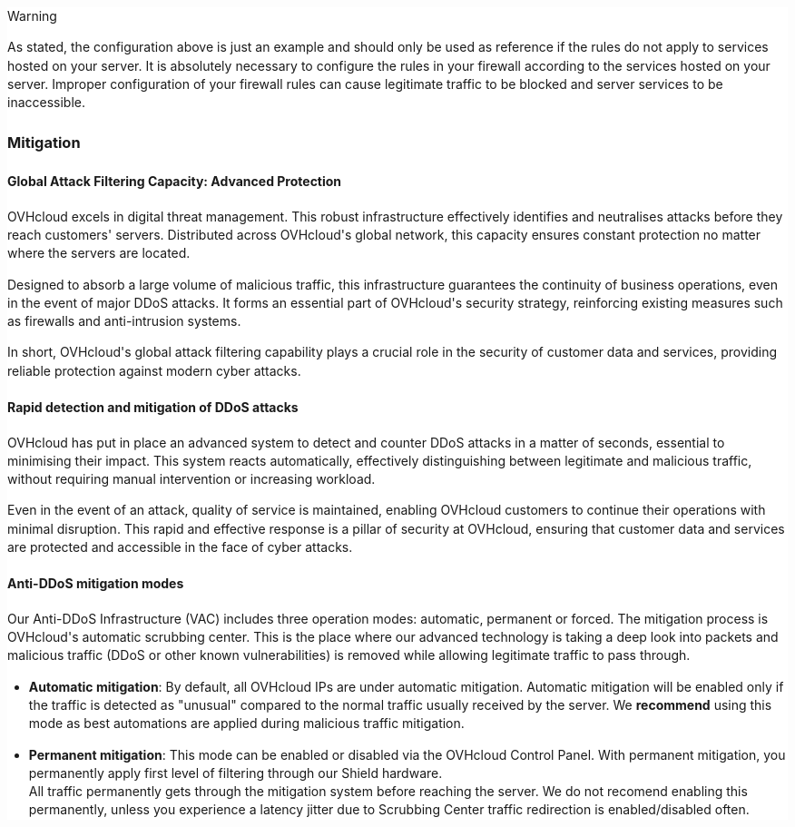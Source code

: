 > [!warning]
> As stated, the configuration above is just an example and should only be used as reference if the rules do not apply to services hosted on your server. It is absolutely necessary to configure the rules in your firewall according to the services hosted on your server. Improper configuration of your firewall rules can cause legitimate traffic to be blocked and server services to be inaccessible. 
> 

### Mitigation

#### **Global Attack Filtering Capacity: Advanced Protection**

OVHcloud excels in digital threat management. This robust infrastructure effectively identifies and neutralises attacks before they reach customers' servers. Distributed across OVHcloud's global network, this capacity ensures constant protection no matter where the servers are located.

Designed to absorb a large volume of malicious traffic, this infrastructure guarantees the continuity of business operations, even in the event of major DDoS attacks. It forms an essential part of OVHcloud's security strategy, reinforcing existing measures such as firewalls and anti-intrusion systems.

In short, OVHcloud's global attack filtering capability plays a crucial role in the security of customer data and services, providing reliable protection against modern cyber attacks.


#### **Rapid detection and mitigation of DDoS attacks**

OVHcloud has put in place an advanced system to detect and counter DDoS attacks in a matter of seconds, essential to minimising their impact. This system reacts automatically, effectively distinguishing between legitimate and malicious traffic, without requiring manual intervention or increasing workload.

Even in the event of an attack, quality of service is maintained, enabling OVHcloud customers to continue their operations with minimal disruption. This rapid and effective response is a pillar of security at OVHcloud, ensuring that customer data and services are protected and accessible in the face of cyber attacks.


#### **Anti-DDoS mitigation modes**

Our Anti-DDoS Infrastructure (VAC) includes three operation modes: automatic, permanent or forced. The mitigation process is OVHcloud's automatic scrubbing center. This is the place where our advanced technology is taking a deep look into packets and malicious traffic (DDoS or other known vulnerabilities) is removed while allowing legitimate traffic to pass through.

- **Automatic mitigation**: By default, all OVHcloud IPs are under automatic mitigation. Automatic mitigation will be enabled only if the traffic is detected as "unusual" compared to the normal traffic usually received by the server. We **recommend** using this mode as best automations are applied during malicious traffic mitigation.

- **Permanent mitigation**: This mode can be enabled or disabled via the OVHcloud Control Panel. With permanent mitigation, you permanently apply first level of filtering through our Shield hardware.<br>
All traffic permanently gets through the mitigation system before reaching the server. We do not recomend enabling this permanently, unless you experience a latency jitter due to Scrubbing Center traffic redirection is enabled/disabled often.
